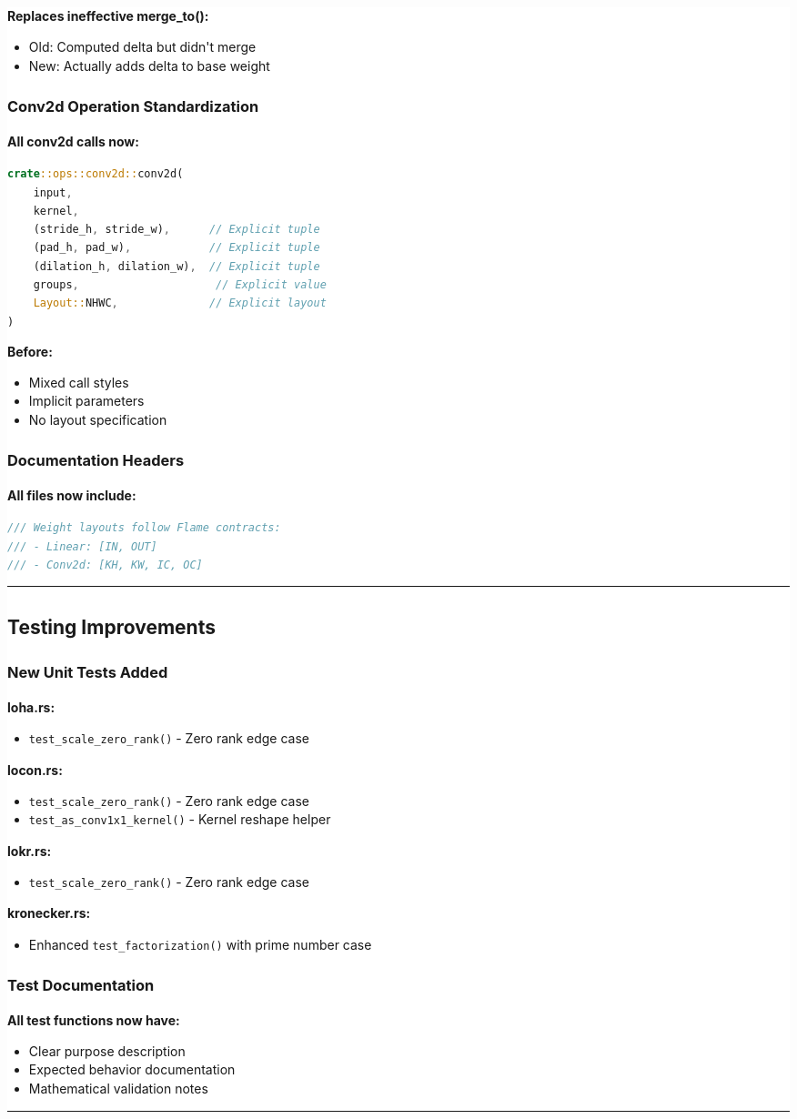 **Replaces ineffective merge_to():**
- Old: Computed delta but didn't merge
- New: Actually adds delta to base weight

### Conv2d Operation Standardization
**All conv2d calls now:**
```rust
crate::ops::conv2d::conv2d(
    input,
    kernel,
    (stride_h, stride_w),      // Explicit tuple
    (pad_h, pad_w),            // Explicit tuple
    (dilation_h, dilation_w),  // Explicit tuple
    groups,                     // Explicit value
    Layout::NHWC,              // Explicit layout
)
```

**Before:**
- Mixed call styles
- Implicit parameters
- No layout specification

### Documentation Headers
**All files now include:**
```rust
/// Weight layouts follow Flame contracts:
/// - Linear: [IN, OUT]
/// - Conv2d: [KH, KW, IC, OC]
```

---

## Testing Improvements

### New Unit Tests Added
**loha.rs:**
- `test_scale_zero_rank()` - Zero rank edge case

**locon.rs:**
- `test_scale_zero_rank()` - Zero rank edge case
- `test_as_conv1x1_kernel()` - Kernel reshape helper

**lokr.rs:**
- `test_scale_zero_rank()` - Zero rank edge case

**kronecker.rs:**
- Enhanced `test_factorization()` with prime number case

### Test Documentation
**All test functions now have:**
- Clear purpose description
- Expected behavior documentation
- Mathematical validation notes

---